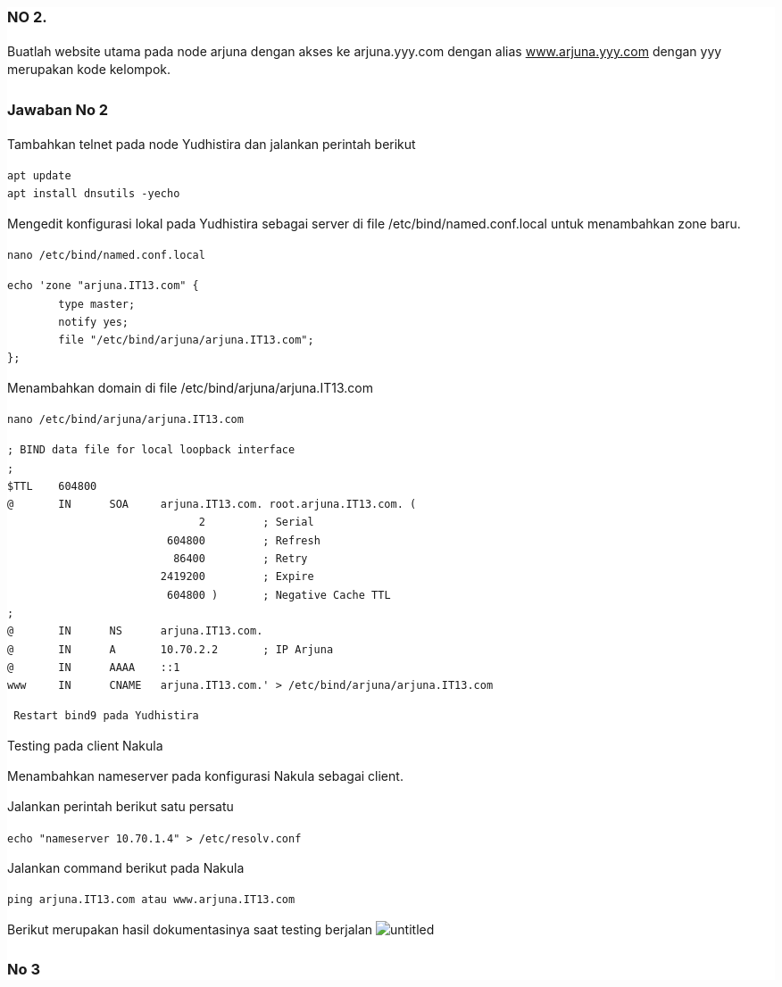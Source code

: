 
### NO 2.
Buatlah website utama pada node arjuna dengan akses ke arjuna.yyy.com dengan alias www.arjuna.yyy.com dengan yyy merupakan kode kelompok.

### Jawaban No 2

Tambahkan telnet pada node Yudhistira dan jalankan perintah berikut
```
apt update
apt install dnsutils -yecho 
```

Mengedit konfigurasi lokal pada Yudhistira sebagai server di file /etc/bind/named.conf.local untuk menambahkan zone baru.

```
nano /etc/bind/named.conf.local
```
```
echo 'zone "arjuna.IT13.com" {
        type master;
        notify yes;
        file "/etc/bind/arjuna/arjuna.IT13.com";
};
```
Menambahkan domain di file /etc/bind/arjuna/arjuna.IT13.com

```
nano /etc/bind/arjuna/arjuna.IT13.com
```
```
; BIND data file for local loopback interface
;
$TTL    604800
@       IN      SOA     arjuna.IT13.com. root.arjuna.IT13.com. (
                              2         ; Serial
                         604800         ; Refresh
                          86400         ; Retry
                        2419200         ; Expire
                         604800 )       ; Negative Cache TTL
;
@       IN      NS      arjuna.IT13.com.
@       IN      A       10.70.2.2       ; IP Arjuna
@       IN      AAAA    ::1
www     IN      CNAME   arjuna.IT13.com.' > /etc/bind/arjuna/arjuna.IT13.com
```

``` Restart bind9 pada Yudhistira```

Testing pada client Nakula

Menambahkan nameserver pada konfigurasi Nakula sebagai client. 

Jalankan perintah berikut satu persatu

```echo "nameserver 10.70.1.4" > /etc/resolv.conf```

 Jalankan command berikut pada Nakula
 ```
 ping arjuna.IT13.com atau www.arjuna.IT13.com
 ```
 Berikut merupakan hasil dokumentasinya saat testing berjalan
![untitled](https://cdn.discordapp.com/attachments/901344920361656355/1163734497397837834/image.png?ex=6540a735&is=652e3235&hm=6d060469a367496488d12089093f366bab509892012d6de80d7f885ef218dc91&)


### No 3
 ```